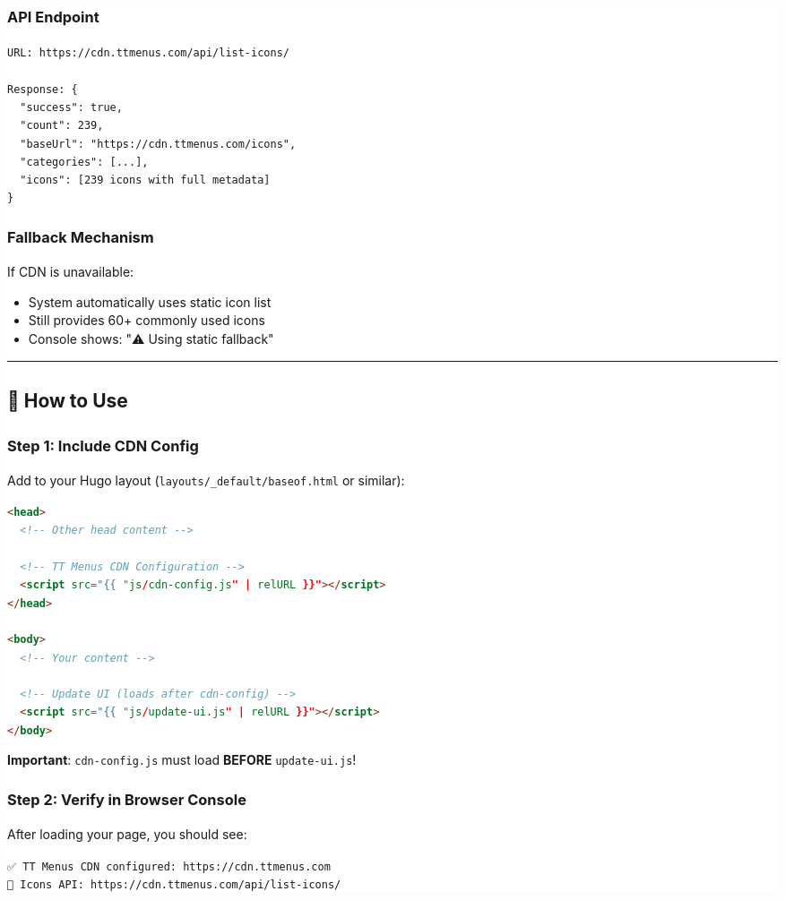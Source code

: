 ### API Endpoint

```
URL: https://cdn.ttmenus.com/api/list-icons/

Response: {
  "success": true,
  "count": 239,
  "baseUrl": "https://cdn.ttmenus.com/icons",
  "categories": [...],
  "icons": [239 icons with full metadata]
}
```

### Fallback Mechanism

If CDN is unavailable:
- System automatically uses static icon list
- Still provides 60+ commonly used icons
- Console shows: "⚠️ Using static fallback"

---

## 🚀 How to Use

### Step 1: Include CDN Config

Add to your Hugo layout (`layouts/_default/baseof.html` or similar):

```html
<head>
  <!-- Other head content -->
  
  <!-- TT Menus CDN Configuration -->
  <script src="{{ "js/cdn-config.js" | relURL }}"></script>
</head>

<body>
  <!-- Your content -->
  
  <!-- Update UI (loads after cdn-config) -->
  <script src="{{ "js/update-ui.js" | relURL }}"></script>
</body>
```

**Important**: `cdn-config.js` must load **BEFORE** `update-ui.js`!

### Step 2: Verify in Browser Console

After loading your page, you should see:

```
✅ TT Menus CDN configured: https://cdn.ttmenus.com
📍 Icons API: https://cdn.ttmenus.com/api/list-icons/
```
